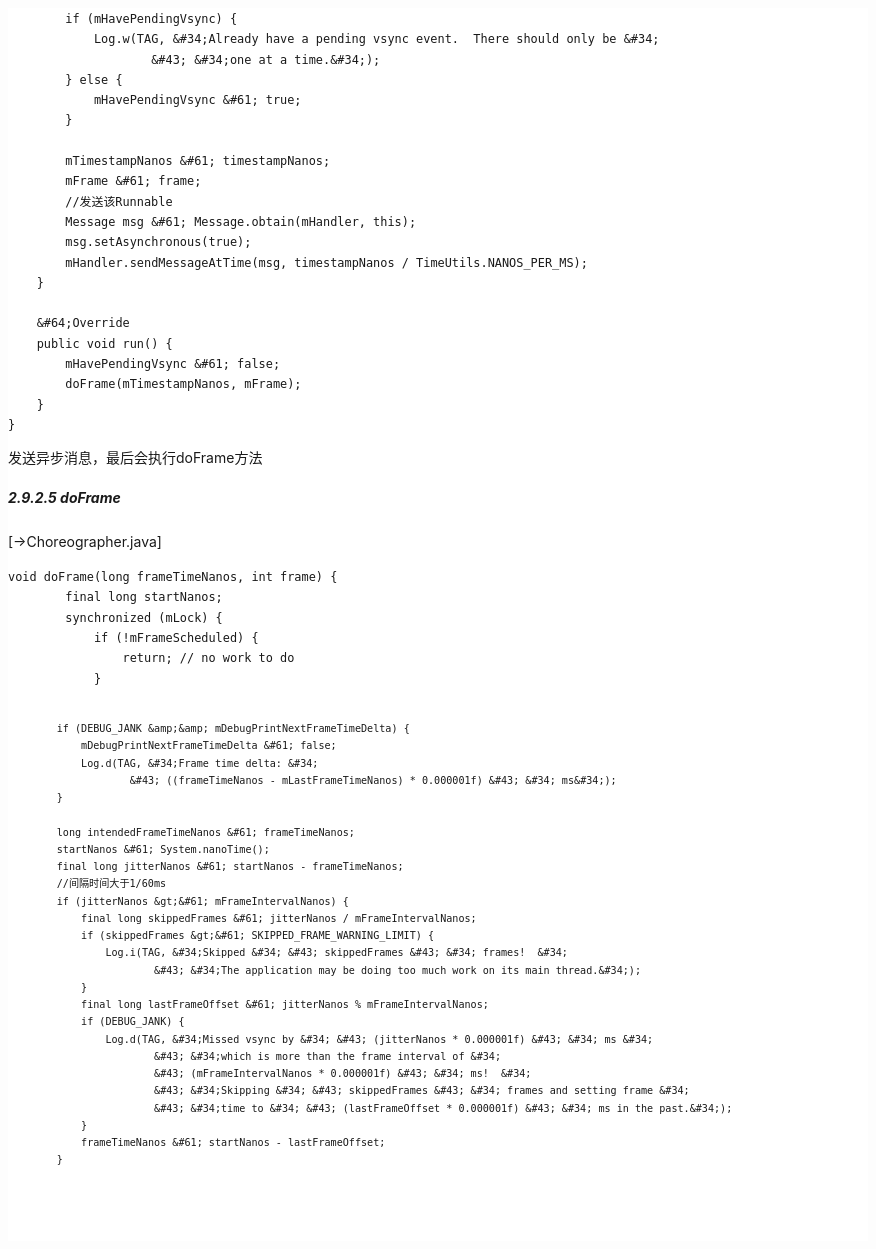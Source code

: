             if (mHavePendingVsync) {
                Log.w(TAG, &#34;Already have a pending vsync event.  There should only be &#34;
                        &#43; &#34;one at a time.&#34;);
            } else {
                mHavePendingVsync &#61; true;
            }

            mTimestampNanos &#61; timestampNanos;
            mFrame &#61; frame;
            //发送该Runnable
            Message msg &#61; Message.obtain(mHandler, this);
            msg.setAsynchronous(true);
            mHandler.sendMessageAtTime(msg, timestampNanos / TimeUtils.NANOS_PER_MS);
        }

        &#64;Override
        public void run() {
            mHavePendingVsync &#61; false;
            doFrame(mTimestampNanos, mFrame);
        }
    }

</code></pre> 
<p>发送异步消息&#xff0c;最后会执行doFrame方法</p> 
<h5><a id="2925_doFrame_1254"></a>2.9.2.5 doFrame</h5> 
<p>[-&gt;Choreographer.java]</p> 
<pre><code>void doFrame(long frameTimeNanos, int frame) {
        final long startNanos;
        synchronized (mLock) {
            if (!mFrameScheduled) {
                return; // no work to do
            }

            if (DEBUG_JANK &amp;&amp; mDebugPrintNextFrameTimeDelta) {
                mDebugPrintNextFrameTimeDelta &#61; false;
                Log.d(TAG, &#34;Frame time delta: &#34;
                        &#43; ((frameTimeNanos - mLastFrameTimeNanos) * 0.000001f) &#43; &#34; ms&#34;);
            }

            long intendedFrameTimeNanos &#61; frameTimeNanos;
            startNanos &#61; System.nanoTime();
            final long jitterNanos &#61; startNanos - frameTimeNanos;
            //间隔时间大于1/60ms
            if (jitterNanos &gt;&#61; mFrameIntervalNanos) {
                final long skippedFrames &#61; jitterNanos / mFrameIntervalNanos;
                if (skippedFrames &gt;&#61; SKIPPED_FRAME_WARNING_LIMIT) {
                    Log.i(TAG, &#34;Skipped &#34; &#43; skippedFrames &#43; &#34; frames!  &#34;
                            &#43; &#34;The application may be doing too much work on its main thread.&#34;);
                }
                final long lastFrameOffset &#61; jitterNanos % mFrameIntervalNanos;
                if (DEBUG_JANK) {
                    Log.d(TAG, &#34;Missed vsync by &#34; &#43; (jitterNanos * 0.000001f) &#43; &#34; ms &#34;
                            &#43; &#34;which is more than the frame interval of &#34;
                            &#43; (mFrameIntervalNanos * 0.000001f) &#43; &#34; ms!  &#34;
                            &#43; &#34;Skipping &#34; &#43; skippedFrames &#43; &#34; frames and setting frame &#34;
                            &#43; &#34;time to &#34; &#43; (lastFrameOffset * 0.000001f) &#43; &#34; ms in the past.&#34;);
                }
                frameTimeNanos &#61; startNanos - lastFrameOffset;
            }
